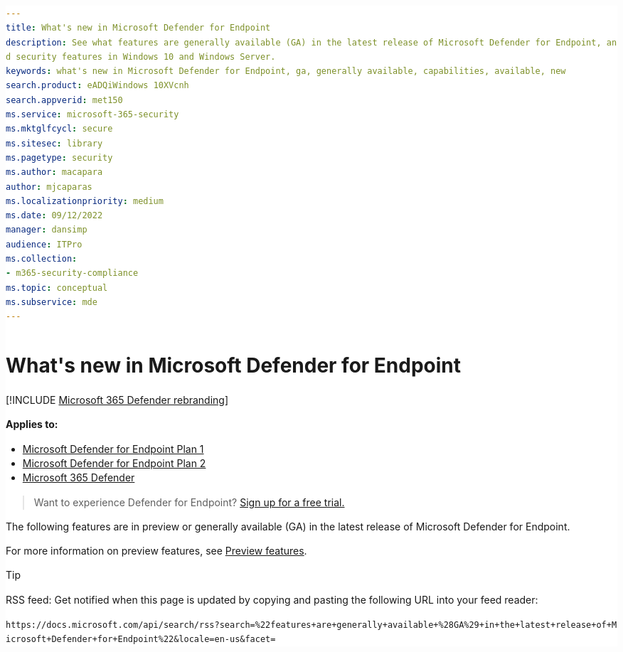 ```yaml
---
title: What's new in Microsoft Defender for Endpoint
description: See what features are generally available (GA) in the latest release of Microsoft Defender for Endpoint, and security features in Windows 10 and Windows Server.
keywords: what's new in Microsoft Defender for Endpoint, ga, generally available, capabilities, available, new
search.product: eADQiWindows 10XVcnh
search.appverid: met150
ms.service: microsoft-365-security
ms.mktglfcycl: secure
ms.sitesec: library
ms.pagetype: security
ms.author: macapara
author: mjcaparas
ms.localizationpriority: medium
ms.date: 09/12/2022
manager: dansimp
audience: ITPro
ms.collection:
- m365-security-compliance
ms.topic: conceptual
ms.subservice: mde
---
```


# What's new in Microsoft Defender for Endpoint

[!INCLUDE [Microsoft 365 Defender rebranding](../../includes/microsoft-defender.md)]

**Applies to:**

- [Microsoft Defender for Endpoint Plan 1](https://go.microsoft.com/fwlink/p/?linkid=2154037)
- [Microsoft Defender for Endpoint Plan 2](https://go.microsoft.com/fwlink/p/?linkid=2154037)
- [Microsoft 365 Defender](https://go.microsoft.com/fwlink/?linkid=2118804)

> Want to experience Defender for Endpoint? [Sign up for a free trial.](https://signup.microsoft.com/create-account/signup?products=7f379fee-c4f9-4278-b0a1-e4c8c2fcdf7e&ru=https://aka.ms/MDEp2OpenTrial?ocid=docs-wdatp-pullalerts-abovefoldlink)

The following features are in preview or generally available (GA) in the latest release of Microsoft Defender for Endpoint.

For more information on preview features, see [Preview features](preview.md).

> [!TIP]
> RSS feed: Get notified when this page is updated by copying and pasting the following URL into your feed reader:
>
> ```https
> https://docs.microsoft.com/api/search/rss?search=%22features+are+generally+available+%28GA%29+in+the+latest+release+of+Microsoft+Defender+for+Endpoint%22&locale=en-us&facet=
> ```
